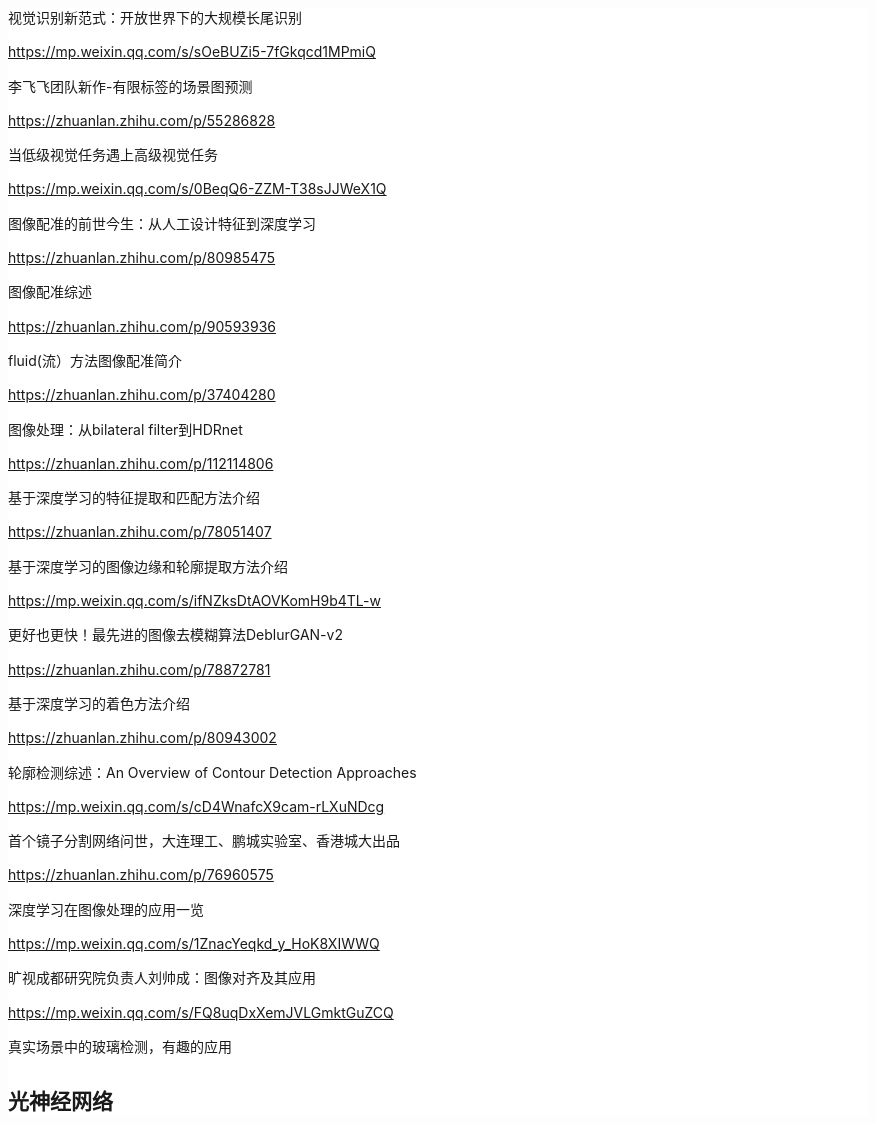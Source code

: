 视觉识别新范式：开放世界下的大规模长尾识别

https://mp.weixin.qq.com/s/sOeBUZi5-7fGkqcd1MPmiQ

李飞飞团队新作-有限标签的场景图预测

https://zhuanlan.zhihu.com/p/55286828

当低级视觉任务遇上高级视觉任务

https://mp.weixin.qq.com/s/0BeqQ6-ZZM-T38sJJWeX1Q

图像配准的前世今生：从人工设计特征到深度学习

https://zhuanlan.zhihu.com/p/80985475

图像配准综述

https://zhuanlan.zhihu.com/p/90593936

fluid(流）方法图像配准简介

https://zhuanlan.zhihu.com/p/37404280

图像处理：从bilateral filter到HDRnet

https://zhuanlan.zhihu.com/p/112114806

基于深度学习的特征提取和匹配方法介绍

https://zhuanlan.zhihu.com/p/78051407

基于深度学习的图像边缘和轮廓提取方法介绍

https://mp.weixin.qq.com/s/ifNZksDtAOVKomH9b4TL-w

更好也更快！最先进的图像去模糊算法DeblurGAN-v2

https://zhuanlan.zhihu.com/p/78872781

基于深度学习的着色方法介绍

https://zhuanlan.zhihu.com/p/80943002

轮廓检测综述：An Overview of Contour Detection Approaches

https://mp.weixin.qq.com/s/cD4WnafcX9cam-rLXuNDcg

首个镜子分割网络问世，大连理工、鹏城实验室、香港城大出品

https://zhuanlan.zhihu.com/p/76960575

深度学习在图像处理的应用一览

https://mp.weixin.qq.com/s/1ZnacYeqkd_y_HoK8XIWWQ

旷视成都研究院负责人刘帅成：图像对齐及其应用

https://mp.weixin.qq.com/s/FQ8uqDxXemJVLGmktGuZCQ

真实场景中的玻璃检测，有趣的应用

## 光神经网络
